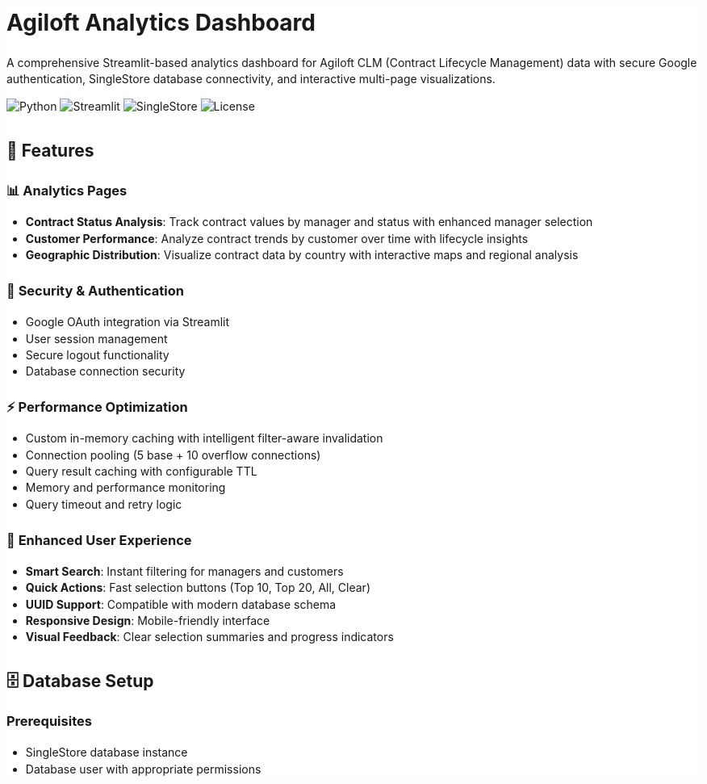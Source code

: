 # Agiloft Analytics Dashboard

A comprehensive Streamlit-based analytics dashboard for Agiloft CLM (Contract Lifecycle Management) data with secure Google authentication, SingleStore database connectivity, and interactive multi-page visualizations.

![Python](https://img.shields.io/badge/python-v3.8+-blue.svg)
![Streamlit](https://img.shields.io/badge/streamlit-v1.28+-red.svg)
![SingleStore](https://img.shields.io/badge/database-SingleStore-orange.svg)
![License](https://img.shields.io/badge/license-MIT-green.svg)

## 🚀 Features

### 📊 **Analytics Pages**
- **Contract Status Analysis**: Track contract values by manager and status with enhanced manager selection
- **Customer Performance**: Analyze contract trends by customer over time with lifecycle insights
- **Geographic Distribution**: Visualize contract data by country with interactive maps and regional analysis

### 🔐 **Security & Authentication**
- Google OAuth integration via Streamlit
- User session management
- Secure logout functionality
- Database connection security

### ⚡ **Performance Optimization**
- Custom in-memory caching with intelligent filter-aware invalidation
- Connection pooling (5 base + 10 overflow connections)
- Query result caching with configurable TTL
- Memory and performance monitoring
- Query timeout and retry logic

### 🎨 **Enhanced User Experience**
- **Smart Search**: Instant filtering for managers and customers
- **Quick Actions**: Fast selection buttons (Top 10, Top 20, All, Clear)
- **UUID Support**: Compatible with modern database schema
- **Responsive Design**: Mobile-friendly interface
- **Visual Feedback**: Clear selection summaries and progress indicators

## 🗄️ Database Setup

### Prerequisites
- SingleStore database instance
- Database user with appropriate permissions
